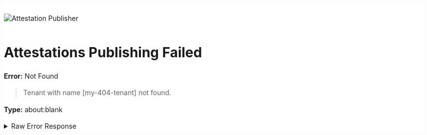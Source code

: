 <br>

<img src="https://gist.githubusercontent.com/bdemers/18c7a0fc36b0b1c0c88260fd9e228ad1/raw/db71e3a9b8220a9ea5e855be28711990b1afdcbe/attestation-header.svg" alt="Attestation Publisher" width="100%" height="auto">

# Attestations Publishing Failed

**Error:** Not Found

> Tenant with name [my-404-tenant] not found.

**Type:** about:blank

<details><summary>Raw Error Response</summary></details>

